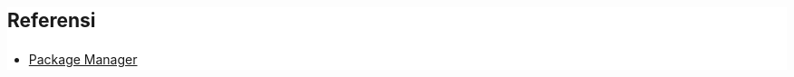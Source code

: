 ## Referensi
- [Package Manager]([file:///C:/Users/UsEr/Downloads/the_beginners_handbook-debian12-systenadmin.pdf](https://en-m-wikipedia-org.translate.goog/wiki/Package_manager?_x_tr_sl=en&_x_tr_tl=id&_x_tr_hl=id&_x_tr_pto=sge#:~:text=Harap%20bantu%20tingkatkan%20artikel%20ini,bersumber%20dapat%20digugat%20dan%20dihapus.&text=Manajer%20paket%20atau%20sistem%20manajemen,komputer%20untuk%20komputer%20secara%20konsisten.&text=Pengelola%20paket%20menangani%20paket%20%2C%20distribusi,paket%20perangkat%20lunak%20yang%20berbeda.))
